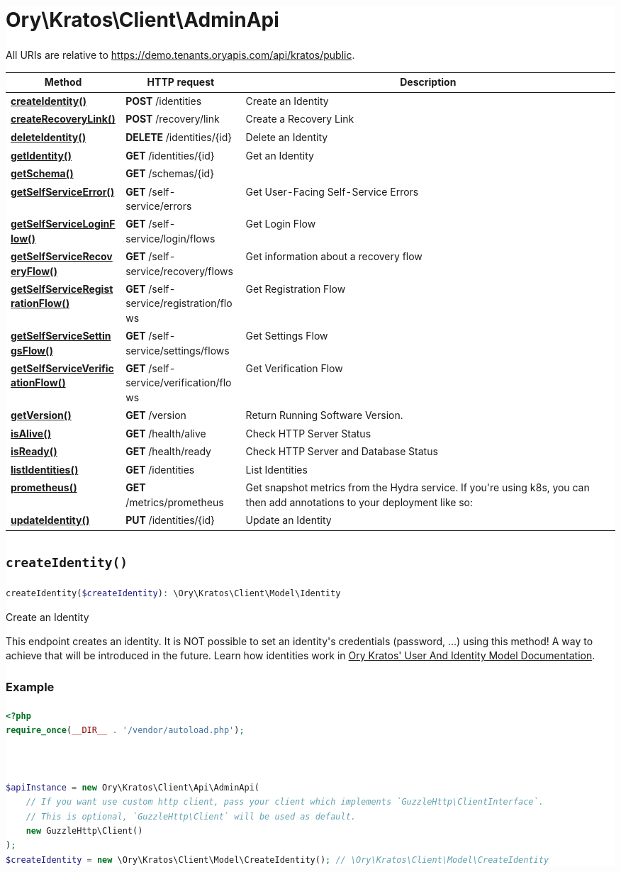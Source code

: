 # Ory\Kratos\Client\AdminApi

All URIs are relative to https://demo.tenants.oryapis.com/api/kratos/public.

Method | HTTP request | Description
------------- | ------------- | -------------
[**createIdentity()**](AdminApi.md#createIdentity) | **POST** /identities | Create an Identity
[**createRecoveryLink()**](AdminApi.md#createRecoveryLink) | **POST** /recovery/link | Create a Recovery Link
[**deleteIdentity()**](AdminApi.md#deleteIdentity) | **DELETE** /identities/{id} | Delete an Identity
[**getIdentity()**](AdminApi.md#getIdentity) | **GET** /identities/{id} | Get an Identity
[**getSchema()**](AdminApi.md#getSchema) | **GET** /schemas/{id} | 
[**getSelfServiceError()**](AdminApi.md#getSelfServiceError) | **GET** /self-service/errors | Get User-Facing Self-Service Errors
[**getSelfServiceLoginFlow()**](AdminApi.md#getSelfServiceLoginFlow) | **GET** /self-service/login/flows | Get Login Flow
[**getSelfServiceRecoveryFlow()**](AdminApi.md#getSelfServiceRecoveryFlow) | **GET** /self-service/recovery/flows | Get information about a recovery flow
[**getSelfServiceRegistrationFlow()**](AdminApi.md#getSelfServiceRegistrationFlow) | **GET** /self-service/registration/flows | Get Registration Flow
[**getSelfServiceSettingsFlow()**](AdminApi.md#getSelfServiceSettingsFlow) | **GET** /self-service/settings/flows | Get Settings Flow
[**getSelfServiceVerificationFlow()**](AdminApi.md#getSelfServiceVerificationFlow) | **GET** /self-service/verification/flows | Get Verification Flow
[**getVersion()**](AdminApi.md#getVersion) | **GET** /version | Return Running Software Version.
[**isAlive()**](AdminApi.md#isAlive) | **GET** /health/alive | Check HTTP Server Status
[**isReady()**](AdminApi.md#isReady) | **GET** /health/ready | Check HTTP Server and Database Status
[**listIdentities()**](AdminApi.md#listIdentities) | **GET** /identities | List Identities
[**prometheus()**](AdminApi.md#prometheus) | **GET** /metrics/prometheus | Get snapshot metrics from the Hydra service. If you&#39;re using k8s, you can then add annotations to your deployment like so:
[**updateIdentity()**](AdminApi.md#updateIdentity) | **PUT** /identities/{id} | Update an Identity


## `createIdentity()`

```php
createIdentity($createIdentity): \Ory\Kratos\Client\Model\Identity
```

Create an Identity

This endpoint creates an identity. It is NOT possible to set an identity's credentials (password, ...) using this method! A way to achieve that will be introduced in the future.  Learn how identities work in [Ory Kratos' User And Identity Model Documentation](https://www.ory.sh/docs/next/kratos/concepts/identity-user-model).

### Example

```php
<?php
require_once(__DIR__ . '/vendor/autoload.php');



$apiInstance = new Ory\Kratos\Client\Api\AdminApi(
    // If you want use custom http client, pass your client which implements `GuzzleHttp\ClientInterface`.
    // This is optional, `GuzzleHttp\Client` will be used as default.
    new GuzzleHttp\Client()
);
$createIdentity = new \Ory\Kratos\Client\Model\CreateIdentity(); // \Ory\Kratos\Client\Model\CreateIdentity
```